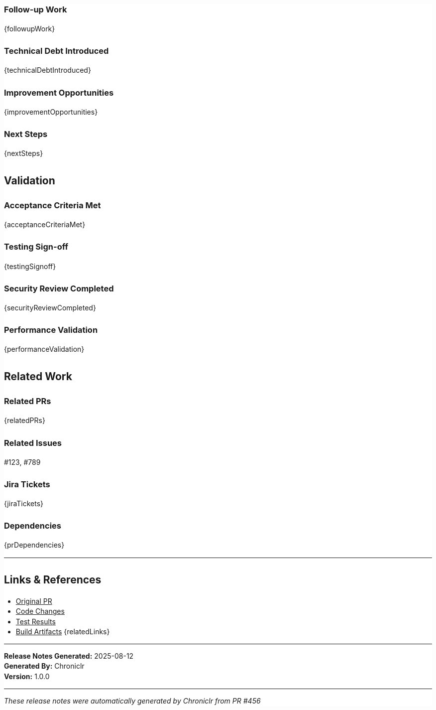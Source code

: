 ### Follow-up Work
{followupWork}

### Technical Debt Introduced
{technicalDebtIntroduced}

### Improvement Opportunities
{improvementOpportunities}

### Next Steps
{nextSteps}

## Validation

### Acceptance Criteria Met
{acceptanceCriteriaMet}

### Testing Sign-off
{testingSignoff}

### Security Review Completed
{securityReviewCompleted}

### Performance Validation
{performanceValidation}

## Related Work

### Related PRs
{relatedPRs}

### Related Issues
#123, #789

### Jira Tickets
{jiraTickets}

### Dependencies
{prDependencies}

---

## Links & References

- [Original PR](https://github.com/example/repo/pull/456)
- [Code Changes]({codeChangesUrl})
- [Test Results]({testResultsUrl})
- [Build Artifacts]({buildArtifactsUrl})
{relatedLinks}

---

**Release Notes Generated:** 2025-08-12  
**Generated By:** Chroniclr  
**Version:** 1.0.0

---
*These release notes were automatically generated by Chroniclr from PR #456*
